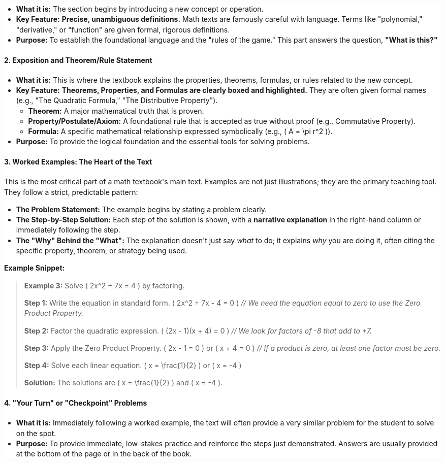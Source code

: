 - **What it is:** The section begins by introducing a new concept or operation.
- **Key Feature:** **Precise, unambiguous definitions.** Math texts are famously careful with language. Terms like "polynomial," "derivative," or "function" are given formal, rigorous definitions.
- **Purpose:** To establish the foundational language and the "rules of the game." This part answers the question, **"What is this?"**

#### 2. Exposition and Theorem/Rule Statement

- **What it is:** This is where the textbook explains the properties, theorems, formulas, or rules related to the new concept.
- **Key Feature:** **Theorems, Properties, and Formulas are clearly boxed and highlighted.** They are often given formal names (e.g., "The Quadratic Formula," "The Distributive Property").
  - **Theorem:** A major mathematical truth that is proven.
  - **Property/Postulate/Axiom:** A foundational rule that is accepted as true without proof (e.g., Commutative Property).
  - **Formula:** A specific mathematical relationship expressed symbolically (e.g., \( A = \pi r^2 \)).
- **Purpose:** To provide the logical foundation and the essential tools for solving problems.

#### 3. Worked Examples: The Heart of the Text

This is the most critical part of a math textbook's main text. Examples are not just illustrations; they are the primary teaching tool. They follow a strict, predictable pattern:

- **The Problem Statement:** The example begins by stating a problem clearly.
- **The Step-by-Step Solution:** Each step of the solution is shown, with a **narrative explanation** in the right-hand column or immediately following the step.
- **The "Why" Behind the "What":** The explanation doesn't just say _what_ to do; it explains _why_ you are doing it, often citing the specific property, theorem, or strategy being used.

**Example Snippet:**

> **Example 3:** Solve \( 2x^2 + 7x = 4 \) by factoring.
>
> **Step 1:** Write the equation in standard form.
> \( 2x^2 + 7x - 4 = 0 \) _// We need the equation equal to zero to use the Zero Product Property._
>
> **Step 2:** Factor the quadratic expression.
> \( (2x - 1)(x + 4) = 0 \) _// We look for factors of -8 that add to +7._
>
> **Step 3:** Apply the Zero Product Property.
> \( 2x - 1 = 0 \) or \( x + 4 = 0 \) _// If a product is zero, at least one factor must be zero._
>
> **Step 4:** Solve each linear equation.
> \( x = \frac{1}{2} \) or \( x = -4 \)
>
> **Solution:** The solutions are \( x = \frac{1}{2} \) and \( x = -4 \).

#### 4. "Your Turn" or "Checkpoint" Problems

- **What it is:** Immediately following a worked example, the text will often provide a very similar problem for the student to solve on the spot.
- **Purpose:** To provide immediate, low-stakes practice and reinforce the steps just demonstrated. Answers are usually provided at the bottom of the page or in the back of the book.
